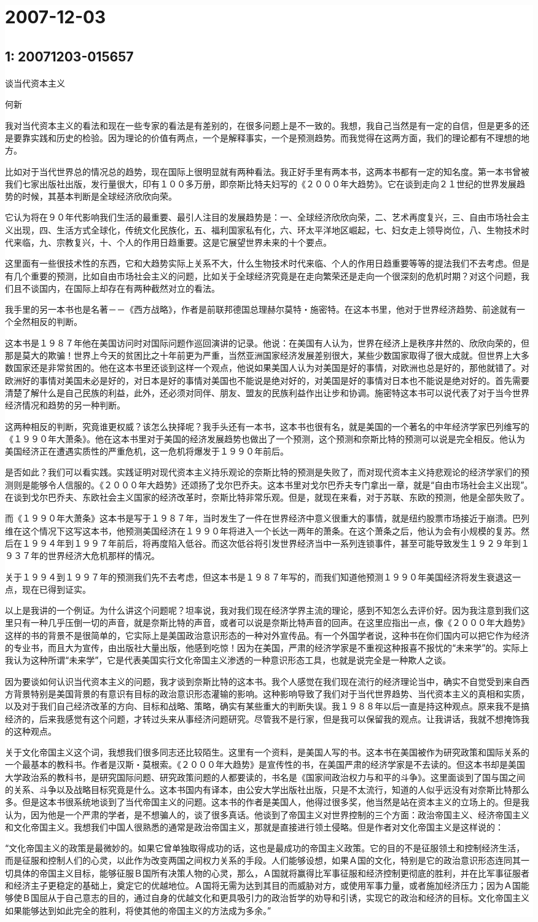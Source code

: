 # 2007-12-03

## 1: 20071203-015657

谈当代资本主义

何新

我对当代资本主义的看法和现在一些专家的看法是有差别的，在很多问题上是不一致的。我想，我自己当然是有一定的自信，但是更多的还是要靠实践和历史的检验。因为理论的价值有两点，一个是解释事实，一个是预测趋势。而我觉得在这两方面，我们的理论都有不理想的地方。

比如对于当代世界总的情况总的趋势，现在国际上很明显就有两种看法。我正好手里有两本书，这两本书都有一定的知名度。第一本书曾被我们七家出版社出版，发行量很大，印有１００多万册，即奈斯比特夫妇写的《２０００年大趋势》。它在谈到走向２１世纪的世界发展趋势的时候，其基本判断是全球经济欣欣向荣。

它认为将在９０年代影响我们生活的最重要、最引人注目的发展趋势是：一、全球经济欣欣向荣，二、艺术再度复兴，三、自由市场社会主义出现，四、生活方式全球化，传统文化民族化，五、福利国家私有化，六、环太平洋地区崛起，七、妇女走上领导岗位，八、生物技术时代来临，九、宗教复兴，十、个人的作用日趋重要。这是它展望世界未来的十个要点。

这里面有一些很技术性的东西，它和大趋势实际上关系不大，什么生物技术时代来临、个人的作用日趋重要等等的提法我们不去考虑。但是有几个重要的预测，比如自由市场社会主义的问题，比如关于全球经济究竟是在走向繁荣还是走向一个很深刻的危机时期？对这个问题，我们且不谈国内，在国际上却存在有两种截然对立的看法。

我手里的另一本书也是名著－－《西方战略》，作者是前联邦德国总理赫尔莫特・施密特。在这本书里，他对于世界经济趋势、前途就有一个全然相反的判断。

这本书是１９８７年他在美国访问时对国际问题作巡回演讲的记录。他说：在美国有人认为，世界在经济上是秩序井然的、欣欣向荣的，但那是莫大的欺骗！世界上今天的贫困比之十年前更为严重，当然亚洲国家经济发展差别很大，某些少数国家取得了很大成就。但世界上大多数国家还是非常贫困的。他在这本书里还谈到这样一个观点，他说如果美国人认为对美国是好的事情，对欧洲也总是好的，那他就错了。对欧洲好的事情对美国未必是好的，对日本是好的事情对美国也不能说是绝对好的，对美国是好的事情对日本也不能说是绝对好的。首先需要清楚了解什么是自己民族的利益，此外，还必须对同伴、朋友、盟友的民族利益作出让步和协调。施密特这本书可以说代表了对于当今世界经济情况和趋势的另一种判断。

这两种相反的判断，究竟谁更权威？该怎么抉择呢？我手头还有一本书，这本书也很有名，就是美国的一个著名的中年经济学家巴列维写的《１９９０年大萧条》。他在这本书里对于美国的经济发展趋势也做出了一个预测，这个预测和奈斯比特的预测可以说是完全相反。他认为美国经济正在遭遇实质性的严重危机，这一危机将爆发于１９９０年前后。

是否如此？我们可以看实践。实践证明对现代资本主义持乐观论的奈斯比特的预测是失败了，而对现代资本主义持悲观论的经济学家们的预测则是能够令人信服的。《２０００年大趋势》还颂扬了戈尔巴乔夫。这本书里对戈尔巴乔夫专门拿出一章，就是“自由市场社会主义出现”。在谈到戈尔巴乔夫、东欧社会主义国家的经济改革时，奈斯比特非常乐观。但是，就现在来看，对于苏联、东欧的预测，他是全部失败了。

而《１９９０年大萧条》这本书是写于１９８７年，当时发生了一件在世界经济中意义很重大的事情，就是纽约股票市场接近于崩溃。巴列维在这个情况下这写这本书，他预测美国经济在１９９０年将进入一个长达一两年的萧条。在这个萧条之后，他认为会有小规模的复苏。然后在１９９４年到１９９７年前后，将再度陷入低谷。而这次低谷将引发世界经济当中一系列连锁事件，甚至可能导致发生１９２９年到１９３７年的世界经济大危机那样的情况。

关于１９９４到１９９７年的预测我们先不去考虑，但这本书是１９８７年写的，而我们知道他预测１９９０年美国经济将发生衰退这一点，现在已得到证实。

以上是我讲的一个例证。为什么讲这个问题呢？坦率说，我对我们现在经济学界主流的理论，感到不知怎么去评价好。因为我注意到我们这里只有一种几乎压倒一切的声音，就是奈斯比特的声音，或者可以说是奈斯比特声音的回声。在这里应指出一点，像《２０００年大趋势》这样的书的背景不是很简单的，它实际上是美国政治意识形态的一种对外宣传品。有一个外国学者说，这种书在你们国内可以把它作为经济的专业书，而且大为宣传，由出版社大量出版，他感到吃惊！因为在美国，严肃的经济学家是不重视这种报喜不报忧的“未来学”的。实际上我认为这种所谓“未来学”，它是代表美国实行文化帝国主义渗透的一种意识形态工具，也就是说完全是一种欺人之谈。

因为要谈如何认识当代资本主义的问题，我才谈到奈斯比特的这本书。我个人感觉在我们现在流行的经济理论当中，确实不自觉受到来自西方背景特别是美国背景的有意识有目标的政治意识形态灌输的影响。这种影响导致了我们对于当代世界趋势、当代资本主义的真相和实质，以及对于我们自己经济改革的方向、目标和战略、策略，确实有某些重大的判断失误。我１９８８年以后一直是持这种观点。原来我不是搞经济的，后来我感觉有这个问题，才转过头来从事经济问题研究。尽管我不是行家，但是我可以保留我的观点。让我讲话，我就不想掩饰我的这种观点。

关于文化帝国主义这个词，我想我们很多同志还比较陌生。这里有一个资料，是美国人写的书。这本书在美国被作为研究政策和国际关系的一个最基本的教科书。作者是汉斯・莫根索。《２０００年大趋势》是宣传性的书，在美国严肃的经济学家是不去读的。但这本书却是美国大学政治系的教科书，是研究国际问题、研究政策问题的人都要读的，书名是《国家间政治权力与和平的斗争》。这里面谈到了国与国之间的关系、斗争以及战略目标究竟是什么。这本书国内有译本，由公安大学出版社出版，只是不太流行，知道的人似乎远没有对奈斯比特那么多。但是这本书很系统地谈到了当代帝国主义的问题。这本书的作者是美国人，他得过很多奖，他当然是站在资本主义的立场上的。但是我认为，因为他是一个严肃的学者，是不想骗人的，谈了很多真话。他谈到了帝国主义对世界控制的三个方面：政治帝国主义、经济帝国主义和文化帝国主义。我想我们中国人很熟悉的通常是政治帝国主义，那就是直接进行领土侵略。但是作者对文化帝国主义是这样说的：

“文化帝国主义的政策是最微妙的。如果它曾单独取得成功的话，这也是最成功的帝国主义政策。它的目的不是征服领土和控制经济生活，而是征服和控制人们的心灵，以此作为改变两国之间权力关系的手段。人们能够设想，如果Ａ国的文化，特别是它的政治意识形态连同其一切具体的帝国主义目标，能够征服Ｂ国所有决策人物的心灵，那么，Ａ国就将赢得比军事征服和经济控制更彻底的胜利，并在比军事征服者和经济主子更稳定的基础上，奠定它的优越地位。Ａ国将无需为达到其目的而威胁对方，或使用军事力量，或者施加经济压力；因为Ａ国能够使Ｂ国屈从于自己意志的目的，通过自身的优越文化和更具吸引力的政治哲学的劝导和引诱，实现它的政治和经济的目标。文化帝国主义如果能够达到如此完全的胜利，将使其他的帝国主义的方法成为多余。”
